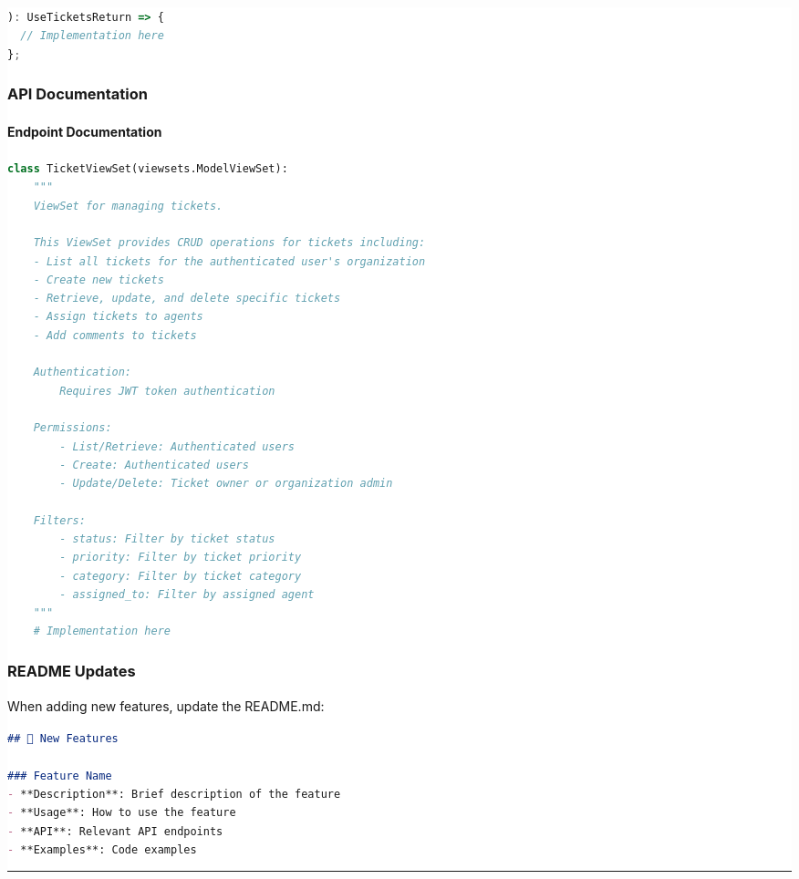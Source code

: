 ```typescript
): UseTicketsReturn => {
  // Implementation here
};
```

### **API Documentation**

#### **Endpoint Documentation**
```python
class TicketViewSet(viewsets.ModelViewSet):
    """
    ViewSet for managing tickets.
    
    This ViewSet provides CRUD operations for tickets including:
    - List all tickets for the authenticated user's organization
    - Create new tickets
    - Retrieve, update, and delete specific tickets
    - Assign tickets to agents
    - Add comments to tickets
    
    Authentication:
        Requires JWT token authentication
    
    Permissions:
        - List/Retrieve: Authenticated users
        - Create: Authenticated users
        - Update/Delete: Ticket owner or organization admin
    
    Filters:
        - status: Filter by ticket status
        - priority: Filter by ticket priority
        - category: Filter by ticket category
        - assigned_to: Filter by assigned agent
    """
    # Implementation here
```

### **README Updates**

When adding new features, update the README.md:

```markdown
## 🚀 New Features

### Feature Name
- **Description**: Brief description of the feature
- **Usage**: How to use the feature
- **API**: Relevant API endpoints
- **Examples**: Code examples
```

---
